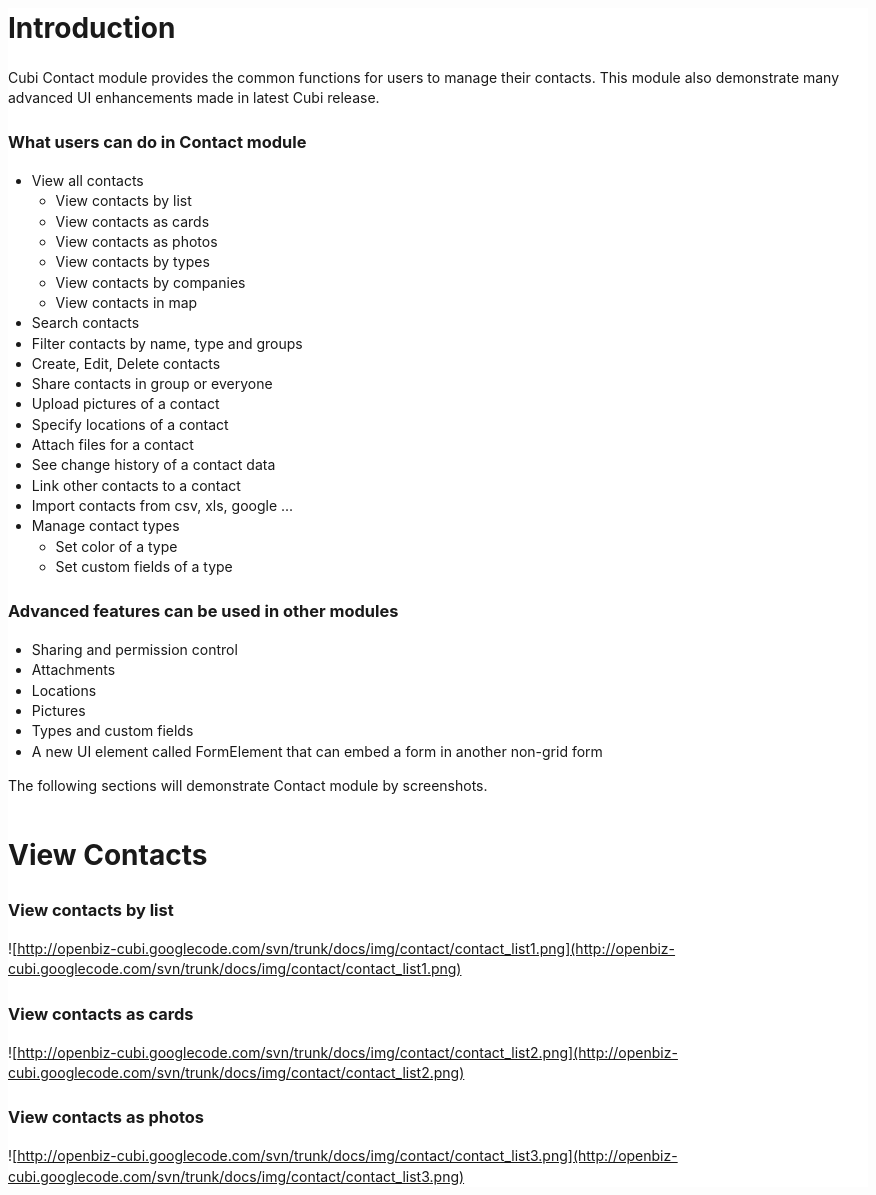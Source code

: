 # Introduction #

Cubi Contact module provides the common functions for users to manage their contacts. This module also demonstrate many advanced UI enhancements made in latest Cubi release.

### What users can do in Contact module ###
  * View all contacts
    * View contacts by list
    * View contacts as cards
    * View contacts as photos
    * View contacts by types
    * View contacts by companies
    * View contacts in map
  * Search contacts
  * Filter contacts by name, type and groups
  * Create, Edit, Delete contacts
  * Share contacts in group or everyone
  * Upload pictures of a contact
  * Specify locations of a contact
  * Attach files for a contact
  * See change history of a contact data
  * Link other contacts to a contact
  * Import contacts from csv, xls, google ...
  * Manage contact types
    * Set color of a type
    * Set custom fields of a type

### Advanced features can be used in other modules ###
  * Sharing and permission control
  * Attachments
  * Locations
  * Pictures
  * Types and custom fields
  * A new UI element called FormElement that can embed a form in another non-grid form

The following sections will demonstrate Contact module by screenshots.

# View Contacts #

### View contacts by list ###
![http://openbiz-cubi.googlecode.com/svn/trunk/docs/img/contact/contact_list1.png](http://openbiz-cubi.googlecode.com/svn/trunk/docs/img/contact/contact_list1.png)

### View contacts as cards ###
![http://openbiz-cubi.googlecode.com/svn/trunk/docs/img/contact/contact_list2.png](http://openbiz-cubi.googlecode.com/svn/trunk/docs/img/contact/contact_list2.png)

### View contacts as photos ###
![http://openbiz-cubi.googlecode.com/svn/trunk/docs/img/contact/contact_list3.png](http://openbiz-cubi.googlecode.com/svn/trunk/docs/img/contact/contact_list3.png)
